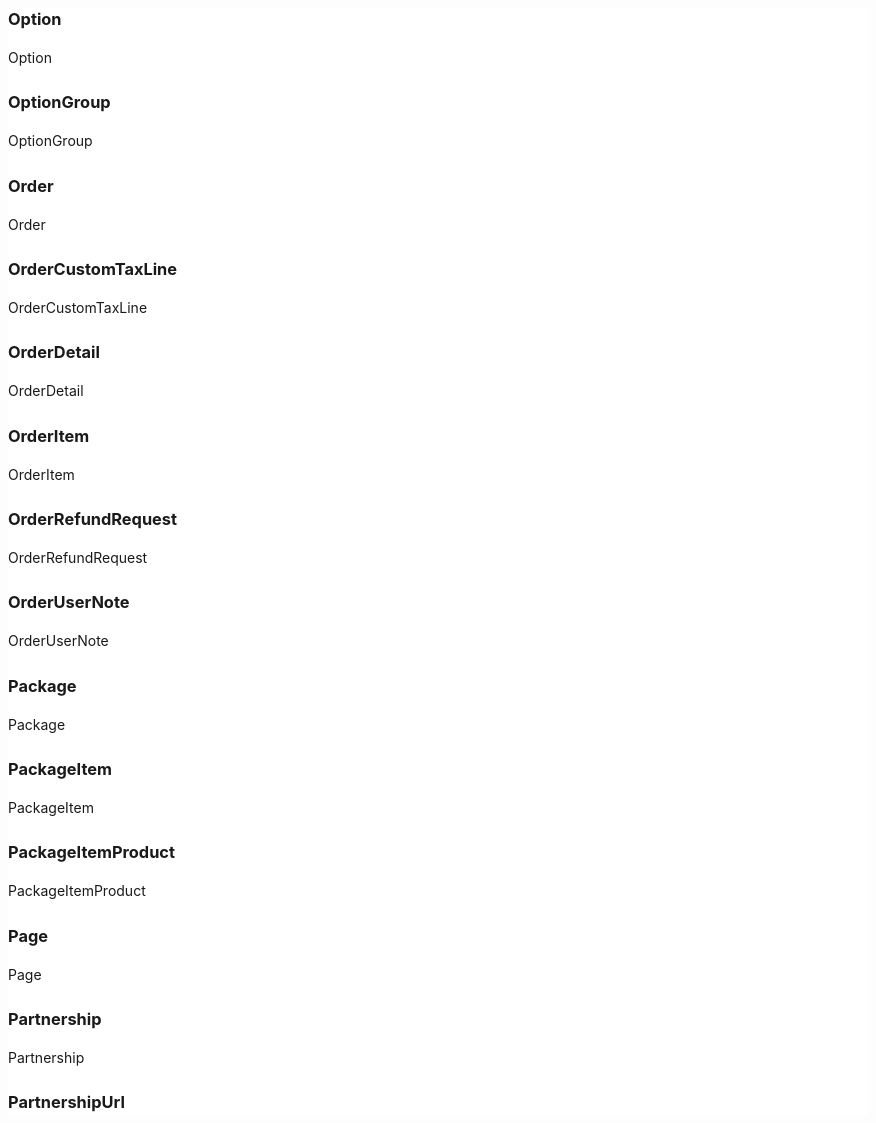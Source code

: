 ### Option

Option

### OptionGroup

OptionGroup

### Order

Order

### OrderCustomTaxLine

OrderCustomTaxLine

### OrderDetail

OrderDetail

### OrderItem

OrderItem

### OrderRefundRequest

OrderRefundRequest

### OrderUserNote

OrderUserNote

### Package

Package

### PackageItem

PackageItem

### PackageItemProduct

PackageItemProduct

### Page

Page

### Partnership

Partnership

### PartnershipUrl
